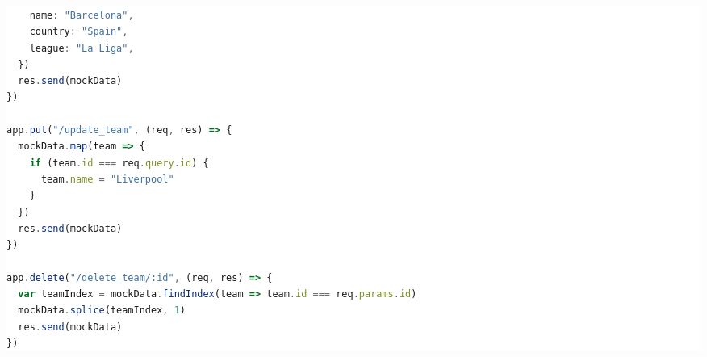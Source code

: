 ```js
    name: "Barcelona",
    country: "Spain",
    league: "La Liga",
  })
  res.send(mockData)
})

app.put("/update_team", (req, res) => {
  mockData.map(team => {
    if (team.id === req.query.id) {
      team.name = "Liverpool"
    }
  })
  res.send(mockData)
})

app.delete("/delete_team/:id", (req, res) => {
  var teamIndex = mockData.findIndex(team => team.id === req.params.id)
  mockData.splice(teamIndex, 1)
  res.send(mockData)
})
```
